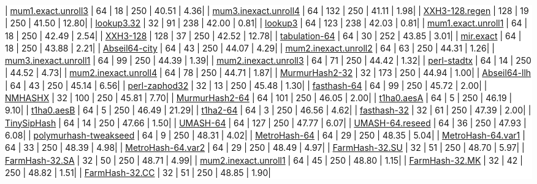 | [mum1.exact.unroll3](raw/mum1.exact.unroll3.txt) | 64 | 18 | 250 |  40.51 |   4.36|
| [mum3.inexact.unroll4](raw/mum3.inexact.unroll4.txt) | 64 | 132 | 250 |  41.11 |   1.98|
| [XXH3-128.regen](raw/XXH3-128.regen.txt) | 128 | 19 | 250 |  41.50 |  12.80|
| [lookup3.32](raw/lookup3.32.txt) | 32 | 91 | 238 |  42.00 |   0.81|
| [lookup3](raw/lookup3.txt) | 64 | 123 | 238 |  42.03 |   0.81|
| [mum1.exact.unroll1](raw/mum1.exact.unroll1.txt) | 64 | 18 | 250 |  42.49 |   2.54|
| [XXH3-128](raw/XXH3-128.txt) | 128 | 37 | 250 |  42.52 |  12.78|
| [tabulation-64](raw/tabulation-64.txt) | 64 | 30 | 252 |  43.85 |   3.01|
| [mir.exact](raw/mir.exact.txt) | 64 | 18 | 250 |  43.88 |   2.21|
| [Abseil64-city](raw/Abseil64-city.txt) | 64 | 43 | 250 |  44.07 |   4.29|
| [mum2.inexact.unroll2](raw/mum2.inexact.unroll2.txt) | 64 | 63 | 250 |  44.31 |   1.26|
| [mum3.inexact.unroll1](raw/mum3.inexact.unroll1.txt) | 64 | 99 | 250 |  44.39 |   1.39|
| [mum2.inexact.unroll3](raw/mum2.inexact.unroll3.txt) | 64 | 71 | 250 |  44.42 |   1.32|
| [perl-stadtx](raw/perl-stadtx.txt) | 64 | 14 | 250 |  44.52 |   4.73|
| [mum2.inexact.unroll4](raw/mum2.inexact.unroll4.txt) | 64 | 78 | 250 |  44.71 |   1.87|
| [MurmurHash2-32](raw/MurmurHash2-32.txt) | 32 | 173 | 250 |  44.94 |   1.00|
| [Abseil64-llh](raw/Abseil64-llh.txt) | 64 | 43 | 250 |  45.14 |   6.56|
| [perl-zaphod32](raw/perl-zaphod32.txt) | 32 | 13 | 250 |  45.48 |   1.30|
| [fasthash-64](raw/fasthash-64.txt) | 64 | 99 | 250 |  45.72 |   2.00|
| [NMHASHX](raw/NMHASHX.txt) | 32 | 100 | 250 |  45.81 |   7.70|
| [MurmurHash2-64](raw/MurmurHash2-64.txt) | 64 | 101 | 250 |  46.05 |   2.00|
| [t1ha0.aesA](raw/t1ha0.aesA.txt) | 64 | 5 | 250 |  46.19 |   9.10|
| [t1ha0.aesB](raw/t1ha0.aesB.txt) | 64 | 5 | 250 |  46.49 |  21.29|
| [t1ha2-64](raw/t1ha2-64.txt) | 64 | 3 | 250 |  46.56 |   4.62|
| [fasthash-32](raw/fasthash-32.txt) | 32 | 61 | 250 |  47.39 |   2.00|
| [TinySipHash](raw/TinySipHash.txt) | 64 | 14 | 250 |  47.66 |   1.50|
| [UMASH-64](raw/UMASH-64.txt) | 64 | 127 | 250 |  47.77 |   6.07|
| [UMASH-64.reseed](raw/UMASH-64.reseed.txt) | 64 | 36 | 250 |  47.93 |   6.08|
| [polymurhash-tweakseed](raw/polymurhash-tweakseed.txt) | 64 | 9 | 250 |  48.31 |   4.02|
| [MetroHash-64](raw/MetroHash-64.txt) | 64 | 29 | 250 |  48.35 |   5.04|
| [MetroHash-64.var1](raw/MetroHash-64.var1.txt) | 64 | 33 | 250 |  48.39 |   4.98|
| [MetroHash-64.var2](raw/MetroHash-64.var2.txt) | 64 | 29 | 250 |  48.49 |   4.97|
| [FarmHash-32.SU](raw/FarmHash-32.SU.txt) | 32 | 51 | 250 |  48.70 |   5.97|
| [FarmHash-32.SA](raw/FarmHash-32.SA.txt) | 32 | 50 | 250 |  48.71 |   4.99|
| [mum2.inexact.unroll1](raw/mum2.inexact.unroll1.txt) | 64 | 45 | 250 |  48.80 |   1.15|
| [FarmHash-32.MK](raw/FarmHash-32.MK.txt) | 32 | 42 | 250 |  48.82 |   1.51|
| [FarmHash-32.CC](raw/FarmHash-32.CC.txt) | 32 | 51 | 250 |  48.85 |   1.90|